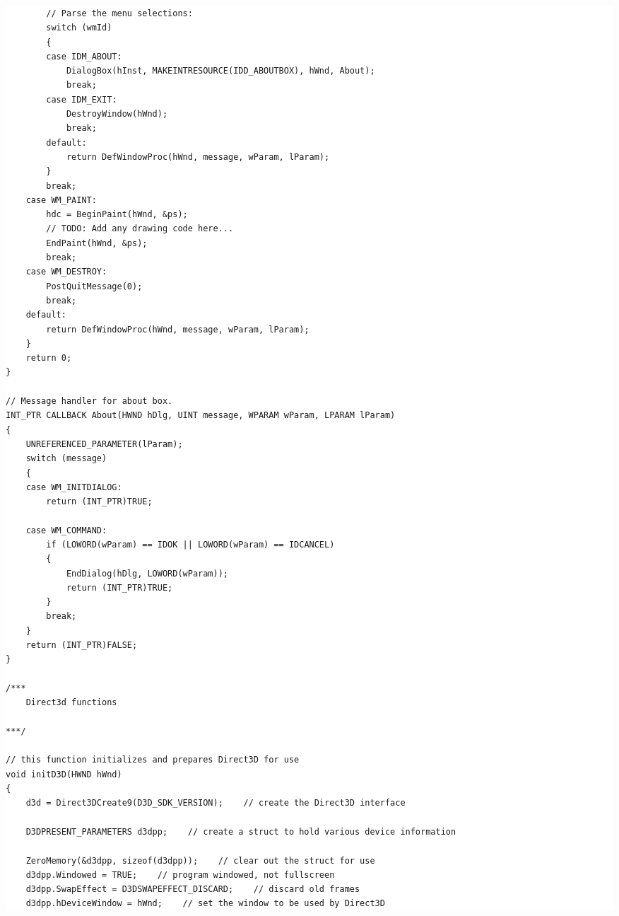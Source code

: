 ```
        // Parse the menu selections:
        switch (wmId)
        {
        case IDM_ABOUT:
            DialogBox(hInst, MAKEINTRESOURCE(IDD_ABOUTBOX), hWnd, About);
            break;
        case IDM_EXIT:
            DestroyWindow(hWnd);
            break;
        default:
            return DefWindowProc(hWnd, message, wParam, lParam);
        }
        break;
    case WM_PAINT:
        hdc = BeginPaint(hWnd, &ps);
        // TODO: Add any drawing code here...
        EndPaint(hWnd, &ps);
        break;
    case WM_DESTROY:
        PostQuitMessage(0);
        break;
    default:
        return DefWindowProc(hWnd, message, wParam, lParam);
    }
    return 0;
}

// Message handler for about box.
INT_PTR CALLBACK About(HWND hDlg, UINT message, WPARAM wParam, LPARAM lParam)
{
    UNREFERENCED_PARAMETER(lParam);
    switch (message)
    {
    case WM_INITDIALOG:
        return (INT_PTR)TRUE;

    case WM_COMMAND:
        if (LOWORD(wParam) == IDOK || LOWORD(wParam) == IDCANCEL)
        {
            EndDialog(hDlg, LOWORD(wParam));
            return (INT_PTR)TRUE;
        }
        break;
    }
    return (INT_PTR)FALSE;
}

/***
    Direct3d functions

***/

// this function initializes and prepares Direct3D for use
void initD3D(HWND hWnd)
{
    d3d = Direct3DCreate9(D3D_SDK_VERSION);    // create the Direct3D interface

    D3DPRESENT_PARAMETERS d3dpp;    // create a struct to hold various device information

    ZeroMemory(&d3dpp, sizeof(d3dpp));    // clear out the struct for use
    d3dpp.Windowed = TRUE;    // program windowed, not fullscreen
    d3dpp.SwapEffect = D3DSWAPEFFECT_DISCARD;    // discard old frames
    d3dpp.hDeviceWindow = hWnd;    // set the window to be used by Direct3D
```